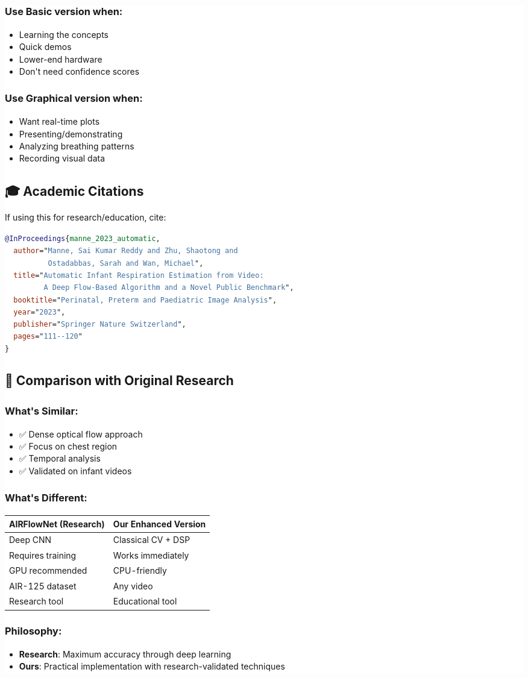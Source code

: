 ### Use **Basic** version when:
- Learning the concepts
- Quick demos
- Lower-end hardware
- Don't need confidence scores

### Use **Graphical** version when:
- Want real-time plots
- Presenting/demonstrating
- Analyzing breathing patterns
- Recording visual data

## 🎓 Academic Citations

If using this for research/education, cite:

```bibtex
@InProceedings{manne_2023_automatic,
  author="Manne, Sai Kumar Reddy and Zhu, Shaotong and 
          Ostadabbas, Sarah and Wan, Michael",
  title="Automatic Infant Respiration Estimation from Video: 
         A Deep Flow-Based Algorithm and a Novel Public Benchmark",
  booktitle="Perinatal, Preterm and Paediatric Image Analysis",
  year="2023",
  publisher="Springer Nature Switzerland",
  pages="111--120"
}
```

## 🔄 Comparison with Original Research

### What's Similar:
- ✅ Dense optical flow approach
- ✅ Focus on chest region
- ✅ Temporal analysis
- ✅ Validated on infant videos

### What's Different:
| AIRFlowNet (Research) | Our Enhanced Version |
|----------------------|---------------------|
| Deep CNN | Classical CV + DSP |
| Requires training | Works immediately |
| GPU recommended | CPU-friendly |
| AIR-125 dataset | Any video |
| Research tool | Educational tool |

### Philosophy:
- **Research**: Maximum accuracy through deep learning
- **Ours**: Practical implementation with research-validated techniques
